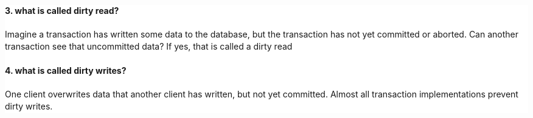 #### 3. what is called dirty read?

Imagine a transaction has written some data to the database, but the transaction has not yet committed or aborted. Can another transaction see that uncommitted data? If yes, that is called a dirty read

#### 4. what is called dirty writes?

One client overwrites data that another client has written, but not yet committed. Almost all transaction implementations prevent dirty writes.

